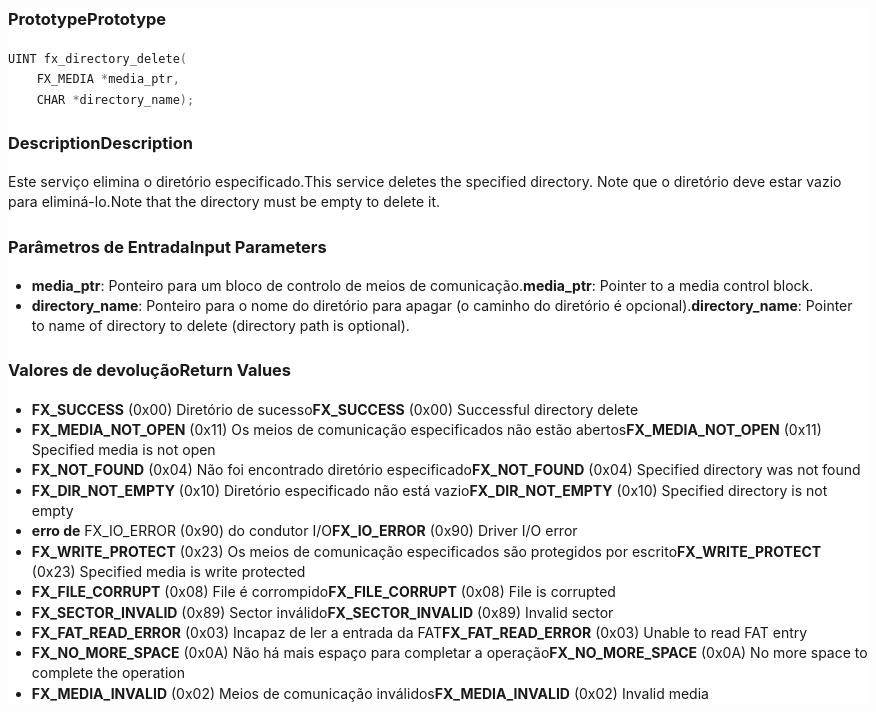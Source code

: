 ### <a name="prototype"></a><span data-ttu-id="6f8e2-349">Prototype</span><span class="sxs-lookup"><span data-stu-id="6f8e2-349">Prototype</span></span>

```c
UINT fx_directory_delete(
    FX_MEDIA *media_ptr,
    CHAR *directory_name);
```

### <a name="description"></a><span data-ttu-id="6f8e2-350">Description</span><span class="sxs-lookup"><span data-stu-id="6f8e2-350">Description</span></span>

<span data-ttu-id="6f8e2-351">Este serviço elimina o diretório especificado.</span><span class="sxs-lookup"><span data-stu-id="6f8e2-351">This service deletes the specified directory.</span></span> <span data-ttu-id="6f8e2-352">Note que o diretório deve estar vazio para eliminá-lo.</span><span class="sxs-lookup"><span data-stu-id="6f8e2-352">Note that the directory must be empty to delete it.</span></span>

### <a name="input-parameters"></a><span data-ttu-id="6f8e2-353">Parâmetros de Entrada</span><span class="sxs-lookup"><span data-stu-id="6f8e2-353">Input Parameters</span></span>

- <span data-ttu-id="6f8e2-354">**media_ptr**: Ponteiro para um bloco de controlo de meios de comunicação.</span><span class="sxs-lookup"><span data-stu-id="6f8e2-354">**media_ptr**: Pointer to a media control block.</span></span>
- <span data-ttu-id="6f8e2-355">**directory_name**: Ponteiro para o nome do diretório para apagar (o caminho do diretório é opcional).</span><span class="sxs-lookup"><span data-stu-id="6f8e2-355">**directory_name**: Pointer to name of directory to delete (directory path is optional).</span></span>

### <a name="return-values"></a><span data-ttu-id="6f8e2-356">Valores de devolução</span><span class="sxs-lookup"><span data-stu-id="6f8e2-356">Return Values</span></span>

- <span data-ttu-id="6f8e2-357">**FX_SUCCESS** (0x00) Diretório de sucesso</span><span class="sxs-lookup"><span data-stu-id="6f8e2-357">**FX_SUCCESS** (0x00) Successful directory delete</span></span>
- <span data-ttu-id="6f8e2-358">**FX_MEDIA_NOT_OPEN** (0x11) Os meios de comunicação especificados não estão abertos</span><span class="sxs-lookup"><span data-stu-id="6f8e2-358">**FX_MEDIA_NOT_OPEN** (0x11) Specified media is not open</span></span>
- <span data-ttu-id="6f8e2-359">**FX_NOT_FOUND** (0x04) Não foi encontrado diretório especificado</span><span class="sxs-lookup"><span data-stu-id="6f8e2-359">**FX_NOT_FOUND** (0x04) Specified directory was not found</span></span>
- <span data-ttu-id="6f8e2-360">**FX_DIR_NOT_EMPTY** (0x10) Diretório especificado não está vazio</span><span class="sxs-lookup"><span data-stu-id="6f8e2-360">**FX_DIR_NOT_EMPTY** (0x10) Specified directory is not empty</span></span>
- <span data-ttu-id="6f8e2-361">**erro de** FX_IO_ERROR (0x90) do condutor I/O</span><span class="sxs-lookup"><span data-stu-id="6f8e2-361">**FX_IO_ERROR** (0x90) Driver I/O error</span></span>
- <span data-ttu-id="6f8e2-362">**FX_WRITE_PROTECT** (0x23) Os meios de comunicação especificados são protegidos por escrito</span><span class="sxs-lookup"><span data-stu-id="6f8e2-362">**FX_WRITE_PROTECT** (0x23) Specified media is write protected</span></span>
- <span data-ttu-id="6f8e2-363">**FX_FILE_CORRUPT** (0x08) File é corrompido</span><span class="sxs-lookup"><span data-stu-id="6f8e2-363">**FX_FILE_CORRUPT** (0x08) File is corrupted</span></span>
- <span data-ttu-id="6f8e2-364">**FX_SECTOR_INVALID** (0x89) Sector inválido</span><span class="sxs-lookup"><span data-stu-id="6f8e2-364">**FX_SECTOR_INVALID** (0x89) Invalid sector</span></span>
- <span data-ttu-id="6f8e2-365">**FX_FAT_READ_ERROR** (0x03) Incapaz de ler a entrada da FAT</span><span class="sxs-lookup"><span data-stu-id="6f8e2-365">**FX_FAT_READ_ERROR** (0x03) Unable to read FAT entry</span></span>
- <span data-ttu-id="6f8e2-366">**FX_NO_MORE_SPACE** (0x0A) Não há mais espaço para completar a operação</span><span class="sxs-lookup"><span data-stu-id="6f8e2-366">**FX_NO_MORE_SPACE** (0x0A) No more space to complete the operation</span></span>
- <span data-ttu-id="6f8e2-367">**FX_MEDIA_INVALID** (0x02) Meios de comunicação inválidos</span><span class="sxs-lookup"><span data-stu-id="6f8e2-367">**FX_MEDIA_INVALID** (0x02) Invalid media</span></span>